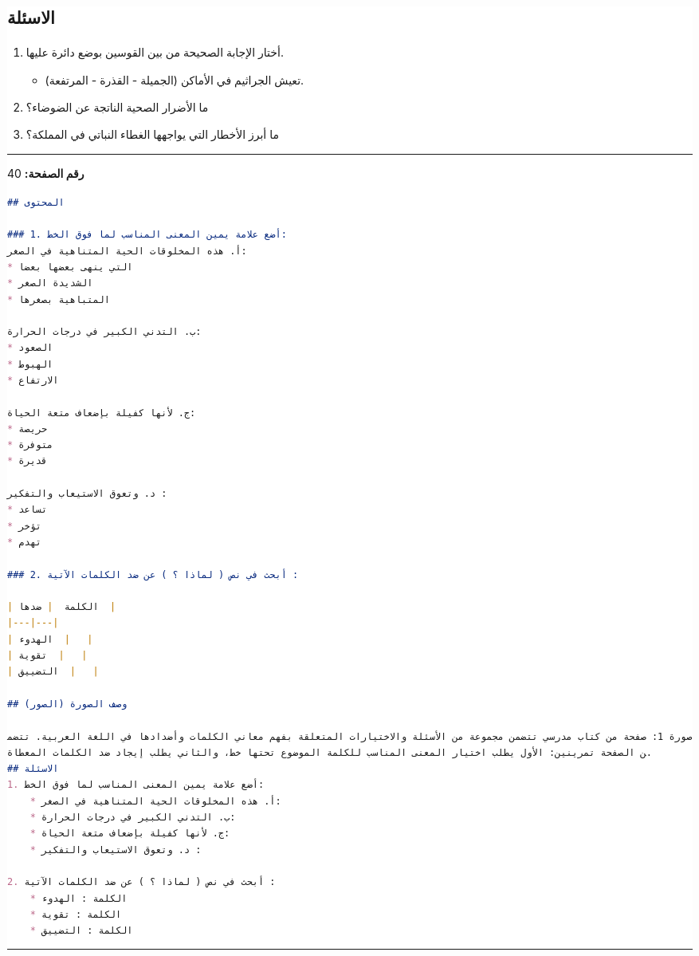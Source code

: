 ## الاسئلة

1.  أختار الإجابة الصحيحة من بين القوسين بوضع دائرة عليها.
    *   تعيش الجراثيم في الأماكن (الجميلة - القذرة - المرتفعة).

2.  ما الأضرار الصحية الناتجة عن الضوضاء؟

3.  ما أبرز الأخطار التي يواجهها الغطاء النباتي في المملكة؟

-----------------------------------------

**رقم الصفحة:** 40
```markdown
## المحتوى

### 1. أضع علامة يمين المعنى المناسب لما فوق الخط:
أ. هذه المخلوقات الحية المتناهية في الصغر:
* التي ينهى بعضها بعضا 
* الشديدة الصغر
* المتباهية بصغرها

ب. التدني الكبير في درجات الحرارة:
* الصعود
* الهبوط
* الارتفاع

ج. لأنها كفيلة بإضعاف متعة الحياة:
* حريصة
* متوفرة
* قديرة

د. وتعوق الاستيعاب والتفكير :
* تساعد
* تؤخر
* تهدم

### 2. أبحث في نص ( لماذا ؟ ) عن ضد الكلمات الآتية :

| الكلمة  | ضدها  |
|---|---|
| الهدوء  |   |
| تقوية  |   |
| التضييق  |   |

## وصف الصورة (الصور)

صورة 1: صفحة من كتاب مدرسي تتضمن مجموعة من الأسئلة والاختيارات المتعلقة بفهم معاني الكلمات وأضدادها في اللغة العربية. تتضمن الصفحة تمرينين: الأول يطلب اختيار المعنى المناسب للكلمة الموضوع تحتها خط، والثاني يطلب إيجاد ضد الكلمات المعطاة.
## الاسئلة
1. أضع علامة يمين المعنى المناسب لما فوق الخط:
    * أ. هذه المخلوقات الحية المتناهية في الصغر:
    * ب. التدني الكبير في درجات الحرارة:
    * ج. لأنها كفيلة بإضعاف متعة الحياة:
    * د. وتعوق الاستيعاب والتفكير :

2. أبحث في نص ( لماذا ؟ ) عن ضد الكلمات الآتية :
    * الكلمة : الهدوء
    * الكلمة : تقوية
    * الكلمة : التضييق

```
-----------------------------------------
